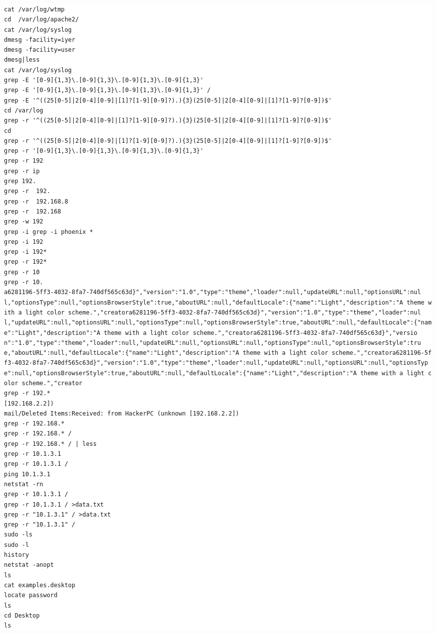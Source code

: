 ```
cat /var/log/wtmp
cd  /var/log/apache2/
cat /var/log/syslog
dmesg -facility=iyer
dmesg -facility=user
dmesg|less
cat /var/log/syslog
grep -E '[0-9]{1,3}\.[0-9]{1,3}\.[0-9]{1,3}\.[0-9]{1,3}'
grep -E '[0-9]{1,3}\.[0-9]{1,3}\.[0-9]{1,3}\.[0-9]{1,3}' /
grep -E '^((25[0-5]|2[0-4][0-9]|[1]?[1-9][0-9]?).){3}(25[0-5]|2[0-4][0-9]|[1]?[1-9]?[0-9])$'
cd /var/log
grep -r '^((25[0-5]|2[0-4][0-9]|[1]?[1-9][0-9]?).){3}(25[0-5]|2[0-4][0-9]|[1]?[1-9]?[0-9])$'
cd
grep -r '^((25[0-5]|2[0-4][0-9]|[1]?[1-9][0-9]?).){3}(25[0-5]|2[0-4][0-9]|[1]?[1-9]?[0-9])$'
grep -r '[0-9]{1,3}\.[0-9]{1,3}\.[0-9]{1,3}\.[0-9]{1,3}' 
grep -r 192
grep -r ip
grep 192.
grep -r  192.
grep -r  192.168.8
grep -r  192.168
grep -w 192
grep -i grep -i phoenix *
grep -i 192
grep -i 192*
grep -r 192*
grep -r 10
grep -r 10.
a6281196-5ff3-4032-8fa7-740df565c63d}","version":"1.0","type":"theme","loader":null,"updateURL":null,"optionsURL":null,"optionsType":null,"optionsBrowserStyle":true,"aboutURL":null,"defaultLocale":{"name":"Light","description":"A theme with a light color scheme.","creatora6281196-5ff3-4032-8fa7-740df565c63d}","version":"1.0","type":"theme","loader":null,"updateURL":null,"optionsURL":null,"optionsType":null,"optionsBrowserStyle":true,"aboutURL":null,"defaultLocale":{"name":"Light","description":"A theme with a light color scheme.","creatora6281196-5ff3-4032-8fa7-740df565c63d}","version":"1.0","type":"theme","loader":null,"updateURL":null,"optionsURL":null,"optionsType":null,"optionsBrowserStyle":true,"aboutURL":null,"defaultLocale":{"name":"Light","description":"A theme with a light color scheme.","creatora6281196-5ff3-4032-8fa7-740df565c63d}","version":"1.0","type":"theme","loader":null,"updateURL":null,"optionsURL":null,"optionsType":null,"optionsBrowserStyle":true,"aboutURL":null,"defaultLocale":{"name":"Light","description":"A theme with a light color scheme.","creator
grep -r 192.*
[192.168.2.2])
mail/Deleted Items:Received: from HackerPC (unknown [192.168.2.2])
grep -r 192.168.*
grep -r 192.168.* /
grep -r 192.168.* / | less
grep -r 10.1.3.1
grep -r 10.1.3.1 /
ping 10.1.3.1
netstat -rn
grep -r 10.1.3.1 /
grep -r 10.1.3.1 / >data.txt
grep -r "10.1.3.1" / >data.txt
grep -r "10.1.3.1" / 
sudo -ls
sudo -l
history
netstat -anopt
ls
cat examples.desktop
locate password
ls
cd Desktop
ls
```